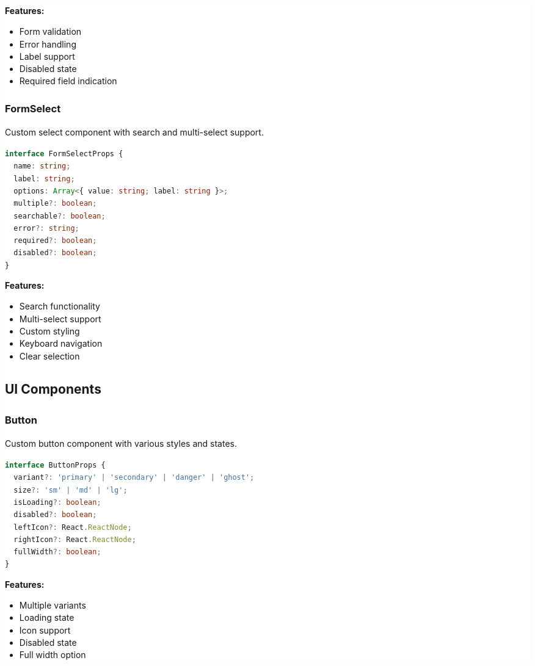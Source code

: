 **Features:**
- Form validation
- Error handling
- Label support
- Disabled state
- Required field indication

### FormSelect
Custom select component with search and multi-select support.

```typescript
interface FormSelectProps {
  name: string;
  label: string;
  options: Array<{ value: string; label: string }>;
  multiple?: boolean;
  searchable?: boolean;
  error?: string;
  required?: boolean;
  disabled?: boolean;
}
```

**Features:**
- Search functionality
- Multi-select support
- Custom styling
- Keyboard navigation
- Clear selection

## UI Components

### Button
Custom button component with various styles and states.

```typescript
interface ButtonProps {
  variant?: 'primary' | 'secondary' | 'danger' | 'ghost';
  size?: 'sm' | 'md' | 'lg';
  isLoading?: boolean;
  disabled?: boolean;
  leftIcon?: React.ReactNode;
  rightIcon?: React.ReactNode;
  fullWidth?: boolean;
}
```

**Features:**
- Multiple variants
- Loading state
- Icon support
- Disabled state
- Full width option
